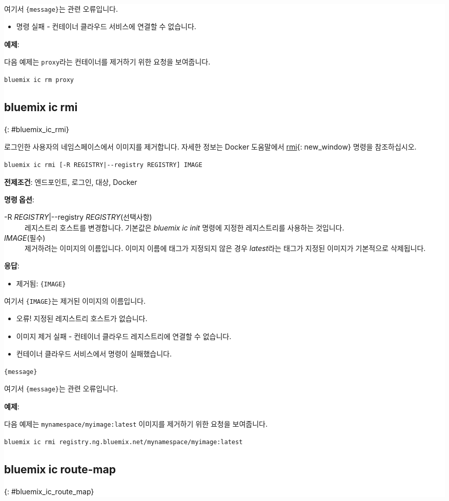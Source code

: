  여기서 `{message}`는 관련 오류입니다. 

- 명령 실패 - 컨테이너 클라우드 서비스에 연결할 수 없습니다.

<strong>예제</strong>:

다음 예제는 `proxy`라는 컨테이너를 제거하기 위한 요청을 보여줍니다.

```
bluemix ic rm proxy
```


## bluemix ic rmi
{: #bluemix_ic_rmi}

로그인한 사용자의 네임스페이스에서 이미지를 제거합니다. 자세한 정보는 Docker 도움말에서 [rmi](https://docs.docker.com/engine/reference/commandline/rmi/){: new_window} 명령을 참조하십시오.

```
bluemix ic rmi [-R REGISTRY|--registry REGISTRY] IMAGE
```

<strong>전제조건</strong>:  엔드포인트, 로그인, 대상, Docker

<strong>명령 옵션</strong>:

   <dl>
   <dt>-R <i>REGISTRY</i>|--registry <i>REGISTRY</i>(선택사항)</dt>
   <dd>레지스트리 호스트를 변경합니다. 기본값은 <i>bluemix ic init</i> 명령에 지정한 레지스트리를 사용하는 것입니다.</dd>
   <dt><i>IMAGE</i>(필수)</dt>
   <dd>제거하려는 이미지의 이름입니다. 이미지 이름에 태그가 지정되지 않은 경우 <i>latest</i>라는 태그가 지정된 이미지가 기본적으로 삭제됩니다. </dd>
   </dl>

<strong>응답</strong>:

- 제거됨: `{IMAGE}`

 여기서 `{IMAGE}`는 제거된 이미지의 이름입니다. 

- 오류! 지정된 레지스트리 호스트가 없습니다.

- 이미지 제거 실패 - 컨테이너 클라우드 레지스트리에 연결할 수 없습니다.

- 컨테이너 클라우드 서비스에서 명령이 실패했습니다.

 `{message}`

 여기서 `{message}`는 관련 오류입니다. 

<strong>예제</strong>:

다음 예제는 `mynamespace/myimage:latest` 이미지를 제거하기 위한 요청을 보여줍니다.

```
bluemix ic rmi registry.ng.bluemix.net/mynamespace/myimage:latest
```


## bluemix ic route-map
{: #bluemix_ic_route_map}
